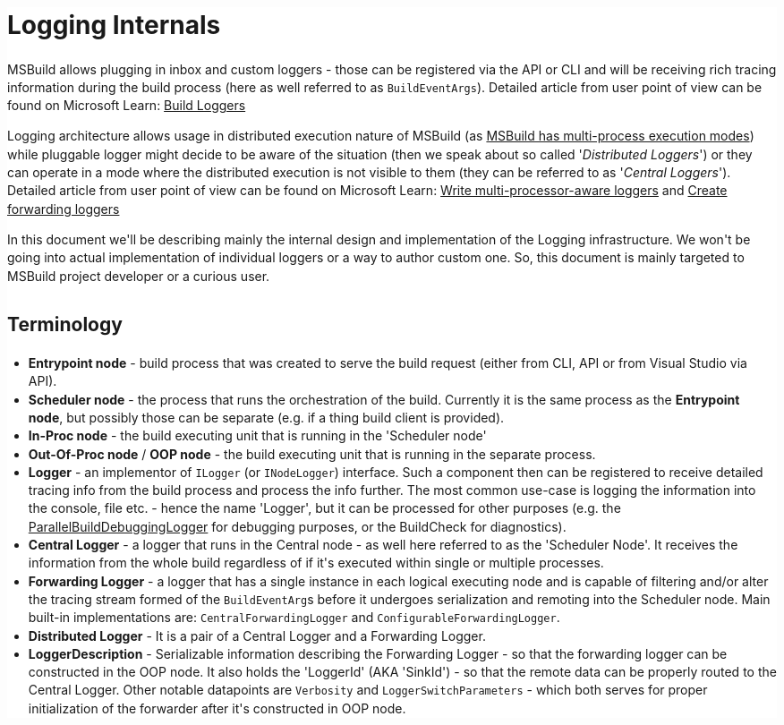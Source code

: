# Logging Internals

MSBuild allows plugging in inbox and custom loggers - those can be registered via the API or CLI and will be receiving rich tracing information during the build process (here as well referred to as `BuildEventArgs`). Detailed article from user point of view can be found on Microsoft Learn: [Build Loggers](https://learn.microsoft.com/en-us/visualstudio/msbuild/build-loggers)


Logging architecture allows usage in distributed execution nature of MSBuild (as [MSBuild has multi-process execution modes](Nodes-Orchestration.md#need-for-multiple-processes)) while pluggable logger might decide to be aware of the situation (then we speak about so called '*Distributed Loggers*') or they can operate in a mode where the distributed execution is not visible to them (they can be referred to as '*Central Loggers*'). Detailed article from user point of view can be found on Microsoft Learn: [Write multi-processor-aware loggers](https://learn.microsoft.com/en-us/visualstudio/msbuild/writing-multi-processor-aware-loggers) and [Create forwarding loggers](https://learn.microsoft.com/en-us/visualstudio/msbuild/creating-forwarding-loggers)

In this document we'll be describing mainly the internal design and implementation of the Logging infrastructure. We won't be going into actual implementation of individual loggers or a way to author custom one. So, this document is mainly targeted to MSBuild project developer or a curious user.

## Terminology

* **Entrypoint node** - build process that was created to serve the build request (either from CLI, API or from Visual Studio via API).
* **Scheduler node** - the process that runs the orchestration of the build. Currently it is the same process as the **Entrypoint node**, but possibly those can be separate (e.g. if a thing build client is provided).
* **In-Proc node** - the build executing unit that is running in the 'Scheduler node'
* **Out-Of-Proc node** / **OOP node** - the build executing unit that is running in the separate process.
* **Logger** - an implementor of `ILogger` (or `INodeLogger`) interface. Such a component then can be registered to receive detailed tracing info from the build process and process the info further. The most common use-case is logging the information into the console, file etc. - hence the name 'Logger', but it can be processed for other purposes (e.g. the [ParallelBuildDebuggingLogger](https://github.com/rainersigwald/parallelbuilddebugginglogger) for debugging purposes, or the BuildCheck for diagnostics).
* **Central Logger** - a logger that runs in the Central node - as well here referred to as the 'Scheduler Node'. It receives the information from the whole build regardless of if it's executed within single or multiple processes.
* **Forwarding Logger** - a logger that has a single instance in each logical executing node and is capable of filtering and/or alter the tracing stream formed of the `BuildEventArg`s before it undergoes serialization and remoting into the Scheduler node. Main built-in implementations are: `CentralForwardingLogger` and `ConfigurableForwardingLogger`.
* **Distributed Logger** - It is a pair of a Central Logger and a Forwarding Logger.
* <a name="LoggerDescription"></a>**LoggerDescription** - Serializable information describing the Forwarding Logger - so that the forwarding logger can be constructed in the OOP node. It also holds the 'LoggerId' (AKA 'SinkId') - so that the remote data can be properly routed to the Central Logger. Other notable datapoints are `Verbosity` and `LoggerSwitchParameters` - which both serves for proper initialization of the forwarder after it's constructed in OOP node.
